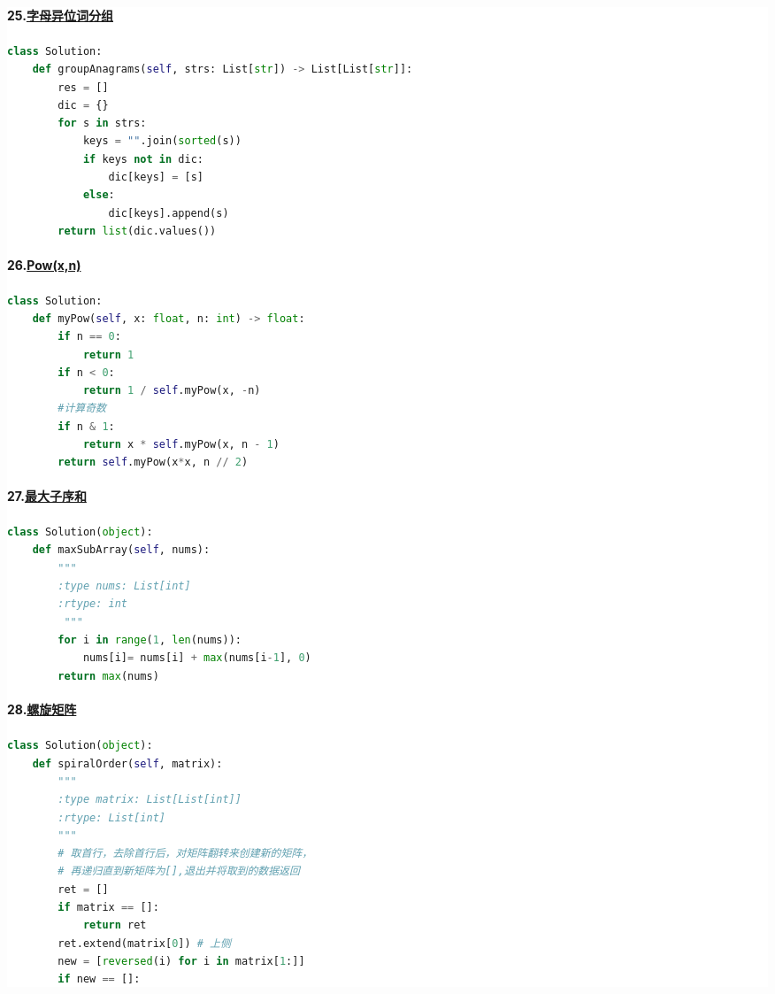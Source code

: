 #### 25.[字母异位词分组](https://leetcode-cn.com/problems/group-anagrams/)

```python
class Solution:
    def groupAnagrams(self, strs: List[str]) -> List[List[str]]:
        res = []
        dic = {}
        for s in strs:
            keys = "".join(sorted(s))
            if keys not in dic:
                dic[keys] = [s]
            else:
                dic[keys].append(s)
        return list(dic.values())
```

#### 26.[Pow(x,n)](https://leetcode-cn.com/problems/powx-n/)

```python
class Solution:
    def myPow(self, x: float, n: int) -> float:
        if n == 0:
            return 1
        if n < 0:
            return 1 / self.myPow(x, -n)
        #计算奇数
        if n & 1:
            return x * self.myPow(x, n - 1)
        return self.myPow(x*x, n // 2)
```

#### 27.[最大子序和](https://leetcode-cn.com/problems/maximum-subarray/)

```python
class Solution(object):
    def maxSubArray(self, nums):
        """
        :type nums: List[int]
        :rtype: int
         """
        for i in range(1, len(nums)):
            nums[i]= nums[i] + max(nums[i-1], 0)
        return max(nums)
```

#### 28.[螺旋矩阵](https://leetcode-cn.com/problems/spiral-matrix/)

```python
class Solution(object):
    def spiralOrder(self, matrix):
        """
        :type matrix: List[List[int]]
        :rtype: List[int]
        """
        # 取首行，去除首行后，对矩阵翻转来创建新的矩阵，
        # 再递归直到新矩阵为[],退出并将取到的数据返回
        ret = []
        if matrix == []:
            return ret
        ret.extend(matrix[0]) # 上侧
        new = [reversed(i) for i in matrix[1:]]
        if new == []:
```